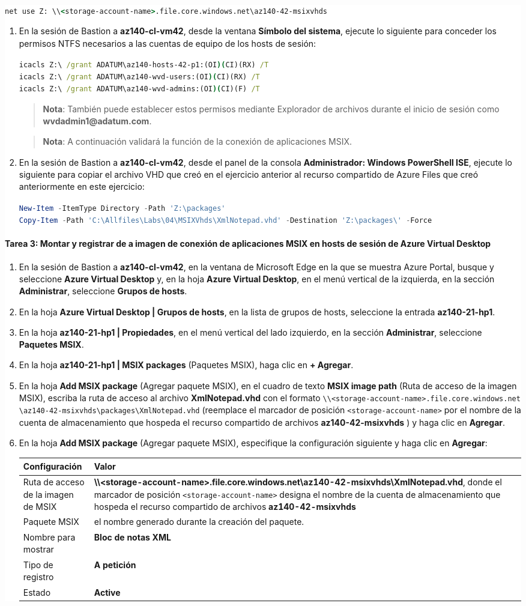    ```cmd
   net use Z: \\<storage-account-name>.file.core.windows.net\az140-42-msixvhds
   ```

1. En la sesión de Bastion a **az140-cl-vm42**, desde la ventana **Símbolo del sistema**, ejecute lo siguiente para conceder los permisos NTFS necesarios a las cuentas de equipo de los hosts de sesión:

   ```cmd
   icacls Z:\ /grant ADATUM\az140-hosts-42-p1:(OI)(CI)(RX) /T
   icacls Z:\ /grant ADATUM\az140-wvd-users:(OI)(CI)(RX) /T
   icacls Z:\ /grant ADATUM\az140-wvd-admins:(OI)(CI)(F) /T
   ```

   >**Nota**: También puede establecer estos permisos mediante Explorador de archivos durante el inicio de sesión como **wvdadmin1\@adatum.com**. 

   >**Nota**: A continuación validará la función de la conexión de aplicaciones MSIX.

1. En la sesión de Bastion a **az140-cl-vm42**, desde el panel de la consola **Administrador: Windows PowerShell ISE**, ejecute lo siguiente para copiar el archivo VHD que creó en el ejercicio anterior al recurso compartido de Azure Files que creó anteriormente en este ejercicio:

   ```powershell
   New-Item -ItemType Directory -Path 'Z:\packages' 
   Copy-Item -Path 'C:\Allfiles\Labs\04\MSIXVhds\XmlNotepad.vhd' -Destination 'Z:\packages\' -Force
   ```

#### Tarea 3: Montar y registrar de a imagen de conexión de aplicaciones MSIX en hosts de sesión de Azure Virtual Desktop

1. En la sesión de Bastion a **az140-cl-vm42**, en la ventana de Microsoft Edge en la que se muestra Azure Portal, busque y seleccione **Azure Virtual Desktop** y, en la hoja **Azure Virtual Desktop**, en el menú vertical de la izquierda, en la sección **Administrar**, seleccione **Grupos de hosts**.
1. En la hoja **Azure Virtual Desktop \| Grupos de hosts**, en la lista de grupos de hosts, seleccione la entrada **az140-21-hp1**.
1. En la hoja **az140-21-hp1 \| Propiedades**, en el menú vertical del lado izquierdo, en la sección **Administrar**, seleccione **Paquetes MSIX**.
1. En la hoja **az140-21-hp1 \| MSIX packages** (Paquetes MSIX), haga clic en **+ Agregar**.
1. En la hoja **Add MSIX package** (Agregar paquete MSIX), en el cuadro de texto **MSIX image path** (Ruta de acceso de la imagen MSIX), escriba la ruta de acceso al archivo **XmlNotepad.vhd** con el formato `\\<storage-account-name>.file.core.windows.net\az140-42-msixvhds\packages\XmlNotepad.vhd` (reemplace el marcador de posición `<storage-account-name>` por el nombre de la cuenta de almacenamiento que hospeda el recurso compartido de archivos **az140-42-msixvhds** ) y haga clic en **Agregar**.
1. En la hoja **Add MSIX package** (Agregar paquete MSIX), especifique la configuración siguiente y haga clic en **Agregar**:

   |Configuración|Valor|
   |---|---|
   |Ruta de acceso de la imagen de MSIX|**\\\\\<storage-account-name\>.file.core.windows.net\\az140-42-msixvhds\\XmlNotepad.vhd**, donde el marcador de posición `<storage-account-name>` designa el nombre de la cuenta de almacenamiento que hospeda el recurso compartido de archivos **az140-42-msixvhds**|
   |Paquete MSIX|el nombre generado durante la creación del paquete.|
   |Nombre para mostrar|**Bloc de notas XML**|
   |Tipo de registro|**A petición**|
   |Estado|**Active**|
